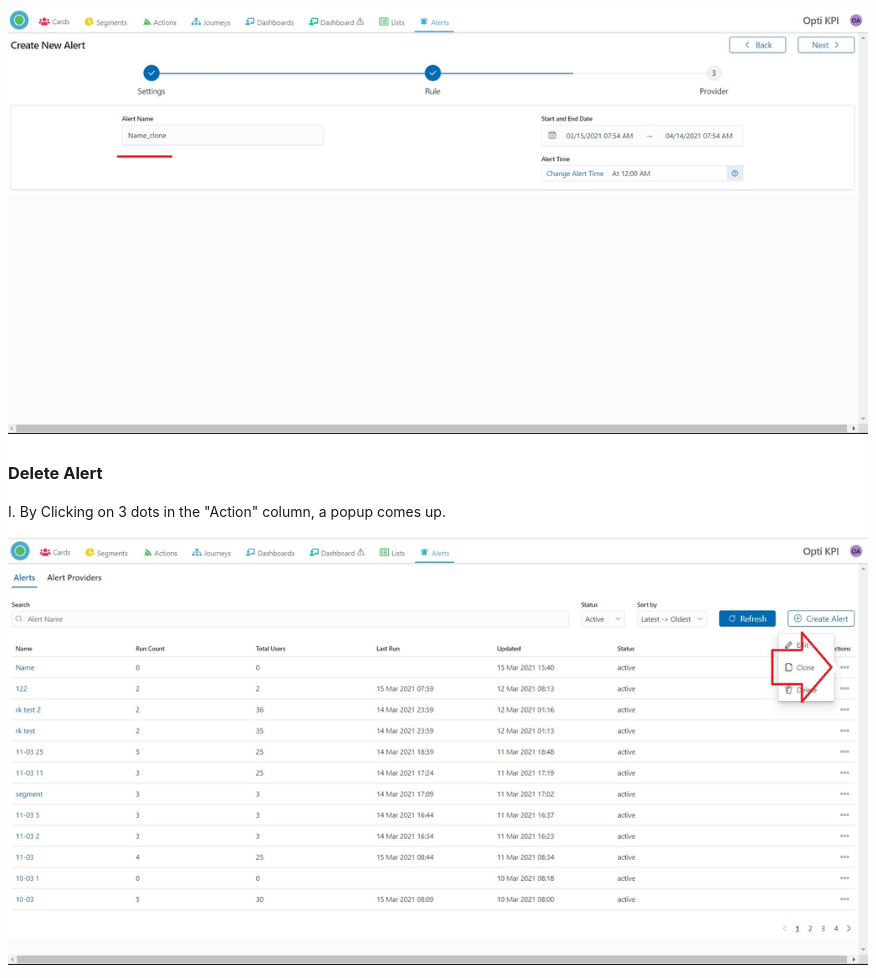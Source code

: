 ![](.gitbook/assets/aa41.jpg)

### Delete Alert

I. By Clicking on 3 dots in the "Action" column, a popup comes up.

![](<.gitbook/assets/image (9) (1) (1).png>)
